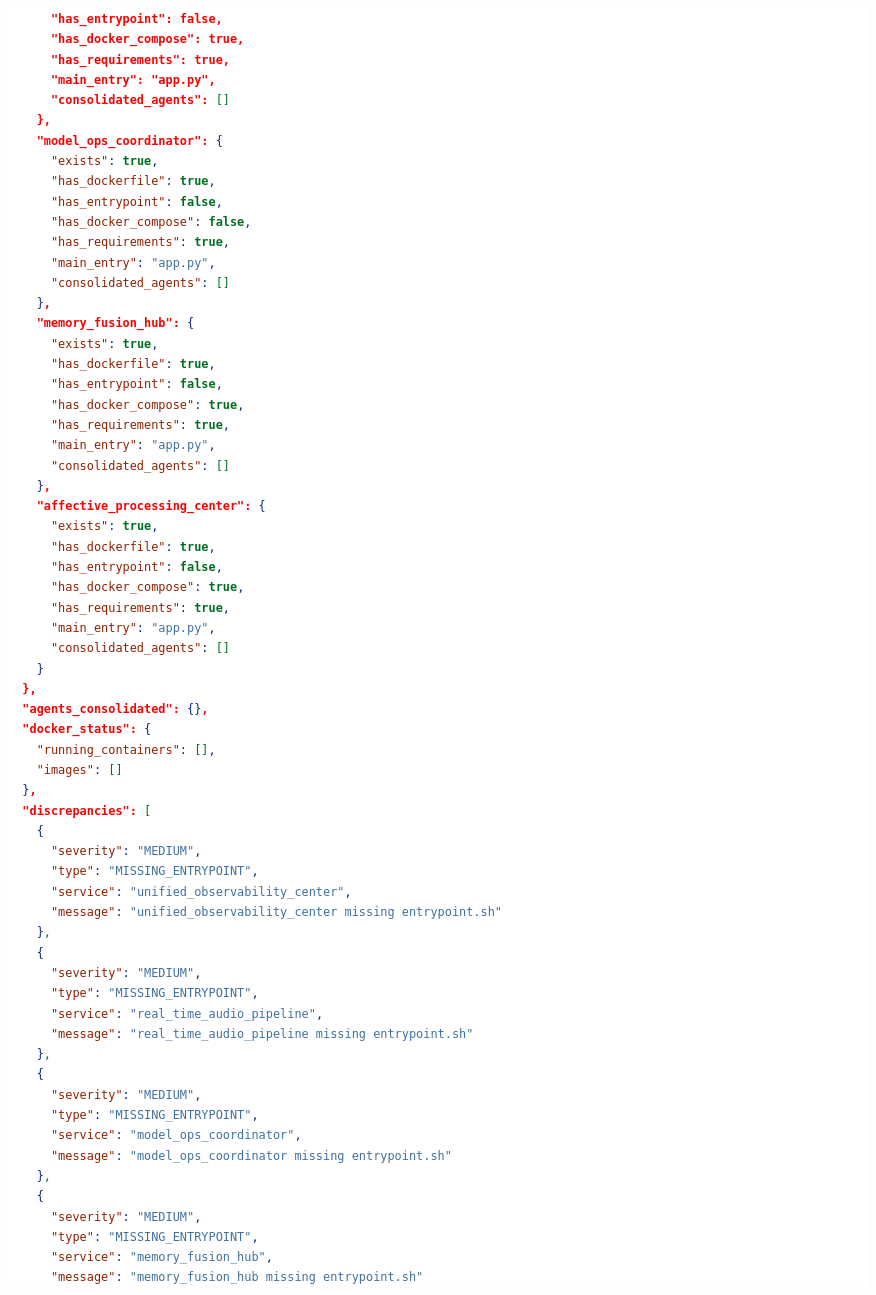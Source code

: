 ```json
      "has_entrypoint": false,
      "has_docker_compose": true,
      "has_requirements": true,
      "main_entry": "app.py",
      "consolidated_agents": []
    },
    "model_ops_coordinator": {
      "exists": true,
      "has_dockerfile": true,
      "has_entrypoint": false,
      "has_docker_compose": false,
      "has_requirements": true,
      "main_entry": "app.py",
      "consolidated_agents": []
    },
    "memory_fusion_hub": {
      "exists": true,
      "has_dockerfile": true,
      "has_entrypoint": false,
      "has_docker_compose": true,
      "has_requirements": true,
      "main_entry": "app.py",
      "consolidated_agents": []
    },
    "affective_processing_center": {
      "exists": true,
      "has_dockerfile": true,
      "has_entrypoint": false,
      "has_docker_compose": true,
      "has_requirements": true,
      "main_entry": "app.py",
      "consolidated_agents": []
    }
  },
  "agents_consolidated": {},
  "docker_status": {
    "running_containers": [],
    "images": []
  },
  "discrepancies": [
    {
      "severity": "MEDIUM",
      "type": "MISSING_ENTRYPOINT",
      "service": "unified_observability_center",
      "message": "unified_observability_center missing entrypoint.sh"
    },
    {
      "severity": "MEDIUM",
      "type": "MISSING_ENTRYPOINT",
      "service": "real_time_audio_pipeline",
      "message": "real_time_audio_pipeline missing entrypoint.sh"
    },
    {
      "severity": "MEDIUM",
      "type": "MISSING_ENTRYPOINT",
      "service": "model_ops_coordinator",
      "message": "model_ops_coordinator missing entrypoint.sh"
    },
    {
      "severity": "MEDIUM",
      "type": "MISSING_ENTRYPOINT",
      "service": "memory_fusion_hub",
      "message": "memory_fusion_hub missing entrypoint.sh"
```